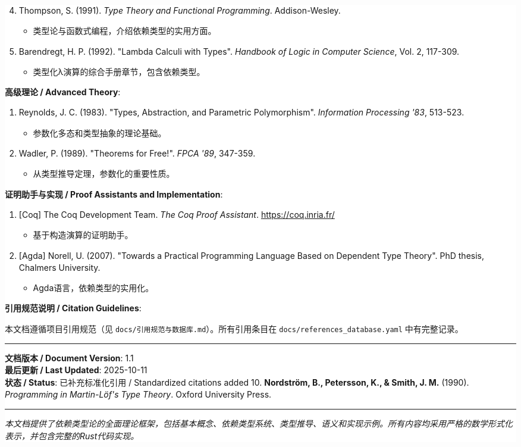 4. Thompson, S. (1991). *Type Theory and Functional Programming*. Addison-Wesley.
   - 类型论与函数式编程，介绍依赖类型的实用方面。

5. Barendregt, H. P. (1992). "Lambda Calculi with Types". *Handbook of Logic in Computer Science*, Vol. 2, 117-309.
   - 类型化λ演算的综合手册章节，包含依赖类型。

**高级理论 / Advanced Theory**:

1. Reynolds, J. C. (1983). "Types, Abstraction, and Parametric Polymorphism". *Information Processing '83*, 513-523.
    - 参数化多态和类型抽象的理论基础。

2. Wadler, P. (1989). "Theorems for Free!". *FPCA '89*, 347-359.
    - 从类型推导定理，参数化的重要性质。

**证明助手与实现 / Proof Assistants and Implementation**:

1. [Coq] The Coq Development Team. *The Coq Proof Assistant*. <https://coq.inria.fr/>
    - 基于构造演算的证明助手。

2. [Agda] Norell, U. (2007). "Towards a Practical Programming Language Based on Dependent Type Theory". PhD thesis, Chalmers University.
    - Agda语言，依赖类型的实用化。

**引用规范说明 / Citation Guidelines**:

本文档遵循项目引用规范（见 `docs/引用规范与数据库.md`）。所有引用条目在 `docs/references_database.yaml` 中有完整记录。

---

**文档版本 / Document Version**: 1.1  
**最后更新 / Last Updated**: 2025-10-11  
**状态 / Status**: 已补充标准化引用 / Standardized citations added
10. **Nordström, B., Petersson, K., & Smith, J. M.** (1990). *Programming in Martin-Löf's Type Theory*. Oxford University Press.

---

*本文档提供了依赖类型论的全面理论框架，包括基本概念、依赖类型系统、类型推导、语义和实现示例。所有内容均采用严格的数学形式化表示，并包含完整的Rust代码实现。*
